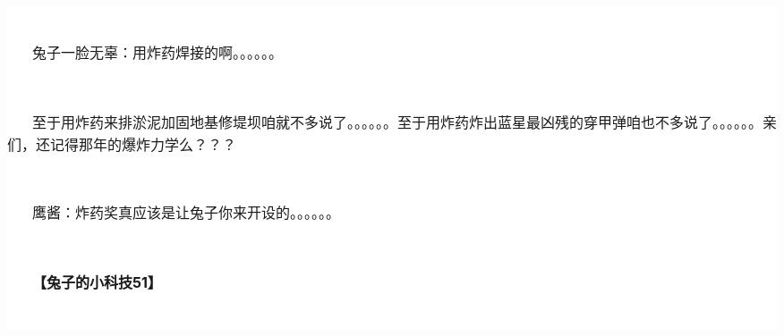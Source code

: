 <div align="left" style="text-indent: 21pt;">

<span style="line-height: 24px;"><span style="font-size: 16px;">\
</span></span>

</div>

<div align="left" style="text-indent: 21pt;">

<span style="line-height: 24px;"><span
style="font-size: 16px;">兔子一脸无辜：用炸药焊接的啊。。。。。。</span></span>

</div>

<div align="left" style="text-indent: 21pt;">

<span style="line-height: 24px;"><span style="font-size: 16px;">\
</span></span>

</div>

<div align="left" style="text-indent: 21pt;">

<span style="line-height: 24px;"><span
style="font-size: 16px;">至于用炸药来排淤泥加固地基修堤坝咱就不多说了。。。。。。至于用炸药炸出蓝星最凶残的穿甲弹咱也不多说了。。。。。。亲们，还记得那年的爆炸力学么？？？</span></span>

</div>

<div align="left" style="text-indent: 21pt;">

<span style="font-size: 16px;">\
</span>

</div>

<div align="left" style="text-indent: 21pt;">

<span style="line-height: 24px;"><span
style="font-size: 16px;">鹰酱：炸药奖真应该是让兔子你来开设的。。。。。。</span></span>

</div>

<div align="left" style="text-indent: 21pt;">

<span style="line-height: 24px;"><span style="font-size: 16px;">\
</span></span>

</div>

<div align="left" style="text-indent: 21pt;">

<span style="line-height: 24px;">**<span
style="font-size: 16px;">【兔子的小科技51】</span>**</span>

</div>

<div align="left" style="text-indent: 21pt;">

<span style="line-height: 24px;"><span style="font-size: 16px;">\
</span></span>

</div>
